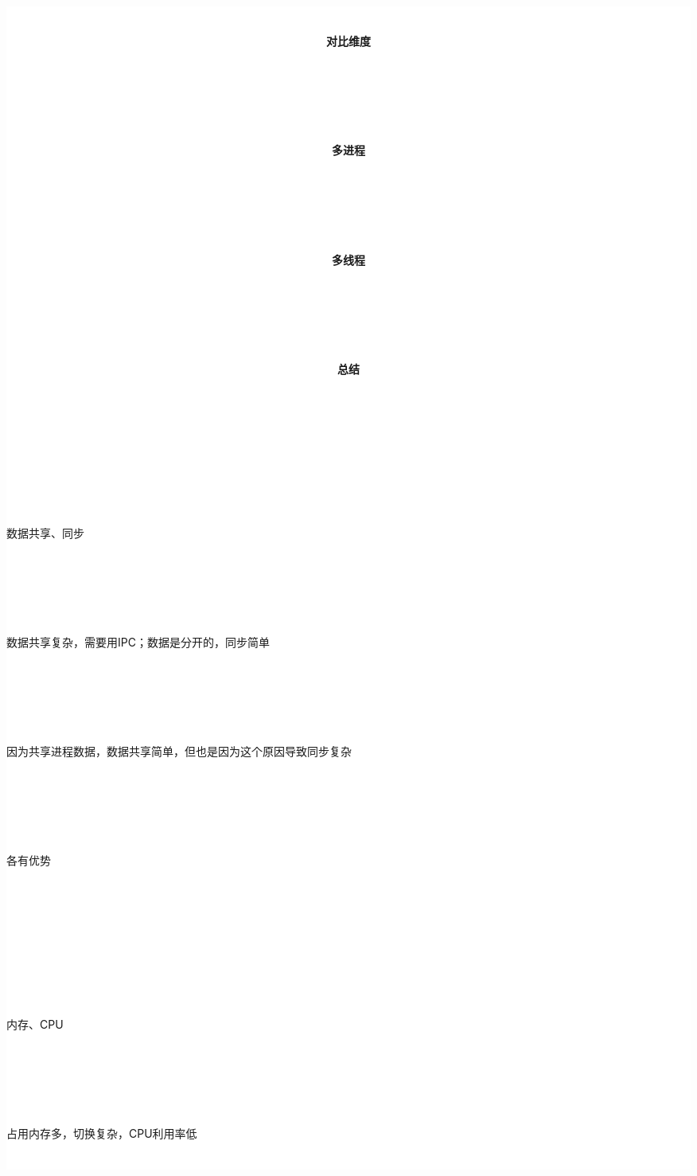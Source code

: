                     <p align="center"><strong>对比维度</strong></p>

                </td>

                <td>

                    <p align="center"><strong>多进程</strong></p>

                </td>

                <td>

                    <p align="center"><strong>多线程</strong></p>

                </td>

                <td>

                    <p align="center"><strong>总结</strong></p>

                </td>

            </tr>

            <tr>

                <td>

                    <p>数据共享、同步</p>

                </td>

                <td>

                    <p>数据共享复杂，需要用IPC；数据是分开的，同步简单</p>

                </td>

                <td>

                    <p>因为共享进程数据，数据共享简单，但也是因为这个原因导致同步复杂</p>

                </td>

                <td>

                    <p>各有优势</p>

                </td>

            </tr>

            <tr>

                <td>

                    <p>内存、CPU</p>

                </td>

                <td>

                    <p>占用内存多，切换复杂，CPU利用率低</p>

                </td>

